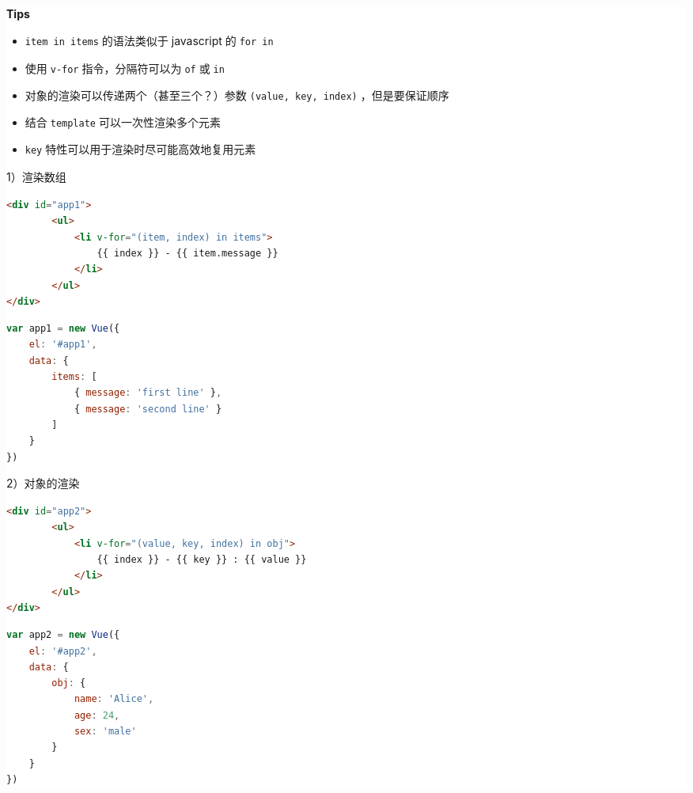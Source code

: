 **Tips**

+ `item in items` 的语法类似于 javascript 的 `for in`

+ 使用 `v-for` 指令，分隔符可以为 `of` 或 `in`
+ 对象的渲染可以传递两个（甚至三个？）参数 `(value, key, index)` ，但是要保证顺序
+ 结合 `template` 可以一次性渲染多个元素
+ `key` 特性可以用于渲染时尽可能高效地复用元素

1）渲染数组

```html
<div id="app1">
		<ul>
			<li v-for="(item, index) in items">
				{{ index }} - {{ item.message }}
			</li>
		</ul>
</div>
```

```javascript
var app1 = new Vue({
    el: '#app1',
    data: {
        items: [
            { message: 'first line' },
            { message: 'second line' }
        ]
    }
})
```

2）对象的渲染

```html
<div id="app2">
		<ul>
			<li v-for="(value, key, index) in obj">
				{{ index }} - {{ key }} : {{ value }}
			</li>
		</ul>
</div>
```

```javascript
var app2 = new Vue({
    el: '#app2',
    data: {
        obj: {
        	name: 'Alice',
        	age: 24,
        	sex: 'male'
        }
    }
})
```
